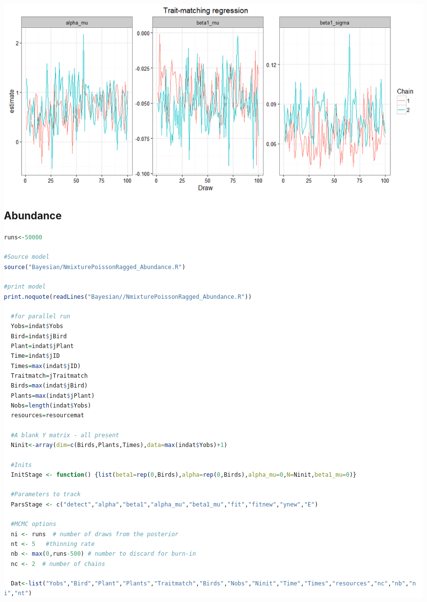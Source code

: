 <img src="figureObserved/unnamed-chunk-31-1.png" title="" alt="" style="display: block; margin: auto;" />

## Abundance


```r
runs<-50000

#Source model
source("Bayesian/NmixturePoissonRagged_Abundance.R")

#print model
print.noquote(readLines("Bayesian//NmixturePoissonRagged_Abundance.R"))

  #for parallel run
  Yobs=indat$Yobs
  Bird=indat$jBird
  Plant=indat$jPlant
  Time=indat$jID
  Times=max(indat$jID)
  Traitmatch=jTraitmatch
  Birds=max(indat$jBird)
  Plants=max(indat$jPlant)
  Nobs=length(indat$Yobs)
  resources=resourcemat

  #A blank Y matrix - all present
  Ninit<-array(dim=c(Birds,Plants,Times),data=max(indat$Yobs)+1)

  #Inits
  InitStage <- function() {list(beta1=rep(0,Birds),alpha=rep(0,Birds),alpha_mu=0,N=Ninit,beta1_mu=0)}
  
  #Parameters to track
  ParsStage <- c("detect","alpha","beta1","alpha_mu","beta1_mu","fit","fitnew","ynew","E")
  
  #MCMC options
  ni <- runs  # number of draws from the posterior
  nt <- 5   #thinning rate
  nb <- max(0,runs-500) # number to discard for burn-in
  nc <- 2  # number of chains

  Dat<-list("Yobs","Bird","Plant","Plants","Traitmatch","Birds","Nobs","Ninit","Time","Times","resources","nc","nb","ni","nt")
```